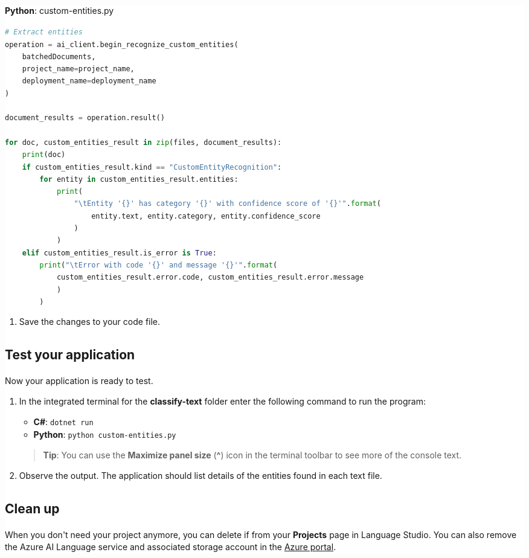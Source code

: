    **Python**: custom-entities.py

   ```Python
   # Extract entities
   operation = ai_client.begin_recognize_custom_entities(
       batchedDocuments,
       project_name=project_name,
       deployment_name=deployment_name
   )

   document_results = operation.result()

   for doc, custom_entities_result in zip(files, document_results):
       print(doc)
       if custom_entities_result.kind == "CustomEntityRecognition":
           for entity in custom_entities_result.entities:
               print(
                   "\tEntity '{}' has category '{}' with confidence score of '{}'".format(
                       entity.text, entity.category, entity.confidence_score
                   )
               )
       elif custom_entities_result.is_error is True:
           print("\tError with code '{}' and message '{}'".format(
               custom_entities_result.error.code, custom_entities_result.error.message
               )
           )
   ```

1. Save the changes to your code file.

## Test your application

Now your application is ready to test.

1. In the integrated terminal for the **classify-text** folder enter the following command to run the program:

   - **C#**: `dotnet run`
   - **Python**: `python custom-entities.py`

   > **Tip**: You can use the **Maximize panel size** (**^**) icon in the terminal toolbar to see more of the console text.

1. Observe the output. The application should list details of the entities found in each text file.

## Clean up

When you don't need your project anymore, you can delete if from your **Projects** page in Language Studio. You can also remove the Azure AI Language service and associated storage account in the [Azure portal](https://portal.azure.com).
